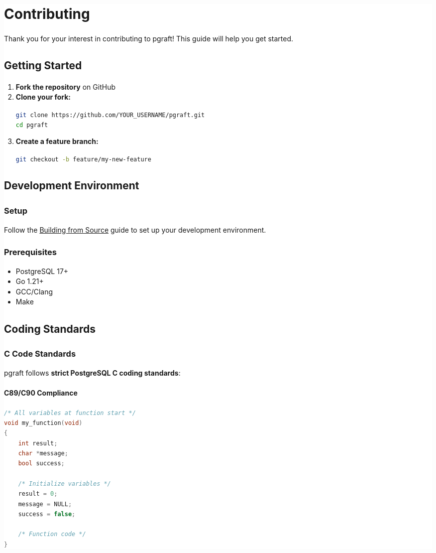 # Contributing

Thank you for your interest in contributing to pgraft! This guide will help you get started.

## Getting Started

1. **Fork the repository** on GitHub
2. **Clone your fork:**
   ```bash
   git clone https://github.com/YOUR_USERNAME/pgraft.git
   cd pgraft
   ```
3. **Create a feature branch:**
   ```bash
   git checkout -b feature/my-new-feature
   ```

## Development Environment

### Setup

Follow the [Building from Source](building.md) guide to set up your development environment.

### Prerequisites

- PostgreSQL 17+
- Go 1.21+
- GCC/Clang
- Make

## Coding Standards

### C Code Standards

pgraft follows **strict PostgreSQL C coding standards**:

#### C89/C90 Compliance

```c
/* All variables at function start */
void my_function(void)
{
    int result;
    char *message;
    bool success;
    
    /* Initialize variables */
    result = 0;
    message = NULL;
    success = false;
    
    /* Function code */
}
```
